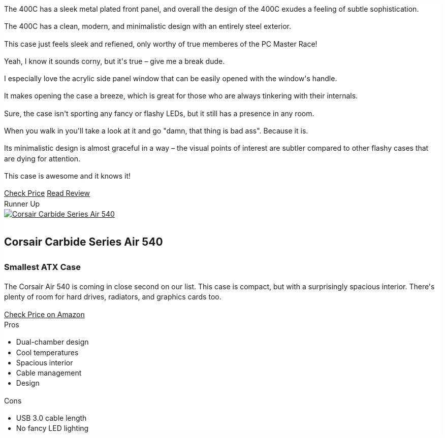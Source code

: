 </section> 

The 400C has a sleek metal plated front panel, and overall the design of the 400C exudes a feeling of subtle sophistication. 

The 400C has a clean, modern, and minimalistic design with an entirely steel exterior.

This case just feels sleek and refiened, only worthy of true memberes of the PC Master Race! 

Yeah, I know it sounds corny, but it's true – give me a break dude. 

I especially love the acrylic side panel window that can be easily opened with the window's handle. 

It makes opening the case a breeze, which is great for those who are always tinkering with their internals.  

Sure, the case isn't sporting any fancy or flashy LEDs, but it still has a presence in any room. 

When you walk in you'll take a look at it and go "damn, that thing is bad ass". Because it is. 

Its minimalistic design is almost graceful in a way – the visual points of interest are subtler compared to other flashy cases that are dying for attention. 

This case is awesome and it knows it!

<div class="buttons-wrapper">
  <a target="_blank" class="left-button cta-button buy-button" href="https://amzn.to/2oFt85v">Check Price</a>
<a class="right-button cta-button learn-button" href="#corsair-carbide-series-400c-review">Read Review</a>
</div>

<div id="corsair-carbide-series-air-540" class="featured-info-box">
<span>Runner Up</span>
<div class="content">
<div class="img">
<a target="_blank" href="https://amzn.to/2MUOsLS"><img class="lazyload" alt="Corsair Carbide Series Air 540" data-src="/img/case/carbide-air-540.png" /></a>
</div>
<div class="text">
<h2>Corsair Carbide Series Air 540</h2>
<h3>Smallest ATX Case</h3>
<p>The Corsair Air 540 is coming in close second on our list. This case is compact, but with a surprisingly spacious interior. There's plenty of room for hard drives, radiators, and graphics cards too.</p>
<div class="btn btn-centered">
<a target="_blank" class="cta-button buy-button" href="https://amzn.to/2MUOsLS">Check Price on Amazon</a>
</div>
</div>
</div>
</div>
<section class="section-pros-cons">
  <div class="pros-cons-container">
    <div class="pros-container"> 
      <div class="pro-con-title">Pros</div> 
      <ul class="info-list"> 
        <li>Dual-chamber design</li>
    <li>Cool temperatures</li>
    <li>Spacious interior</li>
    <li>Cable management</li>
    <li>Design</li>
      </ul> 
    </div>
    <div class="cons-container"> 
      <div class="pro-con-title">Cons</div> 
      <ul class="info-list"> 
        <li>USB 3.0 cable length</li>
        <li>No fancy LED lighting</li>